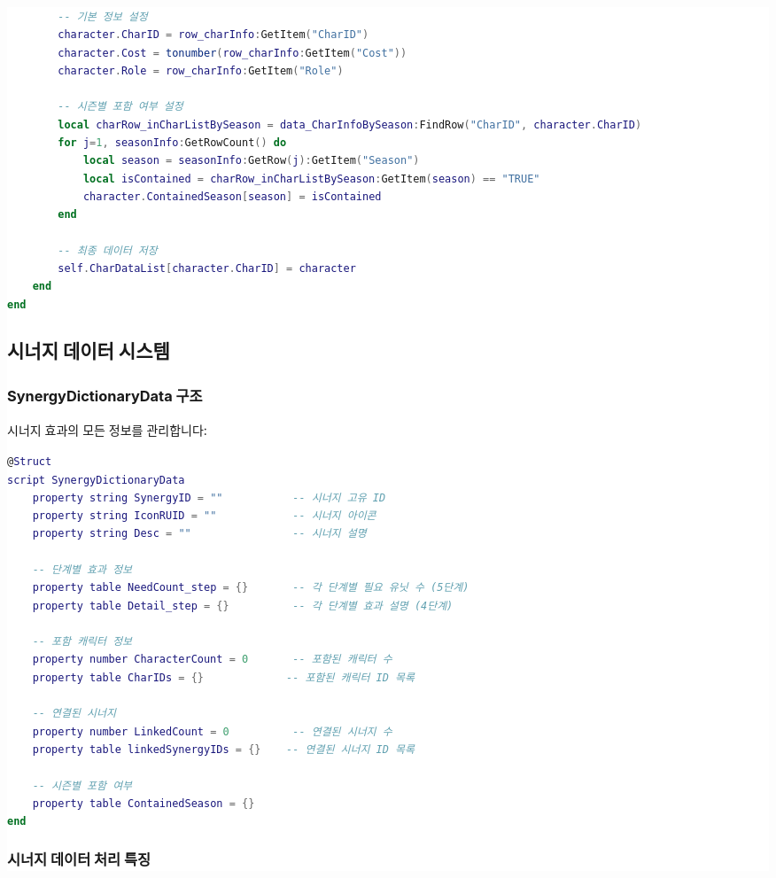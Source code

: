 ```lua
        -- 기본 정보 설정
        character.CharID = row_charInfo:GetItem("CharID")
        character.Cost = tonumber(row_charInfo:GetItem("Cost"))
        character.Role = row_charInfo:GetItem("Role")
        
        -- 시즌별 포함 여부 설정
        local charRow_inCharListBySeason = data_CharInfoBySeason:FindRow("CharID", character.CharID)
        for j=1, seasonInfo:GetRowCount() do
            local season = seasonInfo:GetRow(j):GetItem("Season")
            local isContained = charRow_inCharListBySeason:GetItem(season) == "TRUE"
            character.ContainedSeason[season] = isContained
        end
        
        -- 최종 데이터 저장
        self.CharDataList[character.CharID] = character
    end
end
```

## 시너지 데이터 시스템

### SynergyDictionaryData 구조

시너지 효과의 모든 정보를 관리합니다:

```lua
@Struct
script SynergyDictionaryData
    property string SynergyID = ""           -- 시너지 고유 ID
    property string IconRUID = ""            -- 시너지 아이콘
    property string Desc = ""                -- 시너지 설명
    
    -- 단계별 효과 정보
    property table NeedCount_step = {}       -- 각 단계별 필요 유닛 수 (5단계)
    property table Detail_step = {}          -- 각 단계별 효과 설명 (4단계)
    
    -- 포함 캐릭터 정보
    property number CharacterCount = 0       -- 포함된 캐릭터 수
    property table CharIDs = {}             -- 포함된 캐릭터 ID 목록
    
    -- 연결된 시너지
    property number LinkedCount = 0          -- 연결된 시너지 수
    property table linkedSynergyIDs = {}    -- 연결된 시너지 ID 목록
    
    -- 시즌별 포함 여부
    property table ContainedSeason = {}
end
```

### 시너지 데이터 처리 특징
